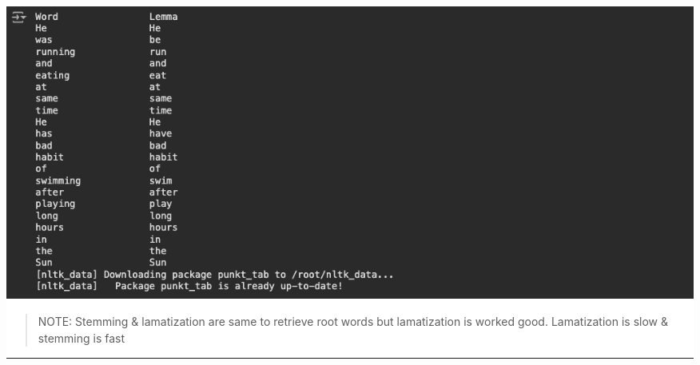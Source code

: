 ![alt](</assets/img/2025-01-15-post-2/Screenshot 2025-01-15 at 3.59.24 AM.png>)

> NOTE: Stemming & lamatization are same to retrieve root words but lamatization is worked good. Lamatization is slow & stemming is fast

---


